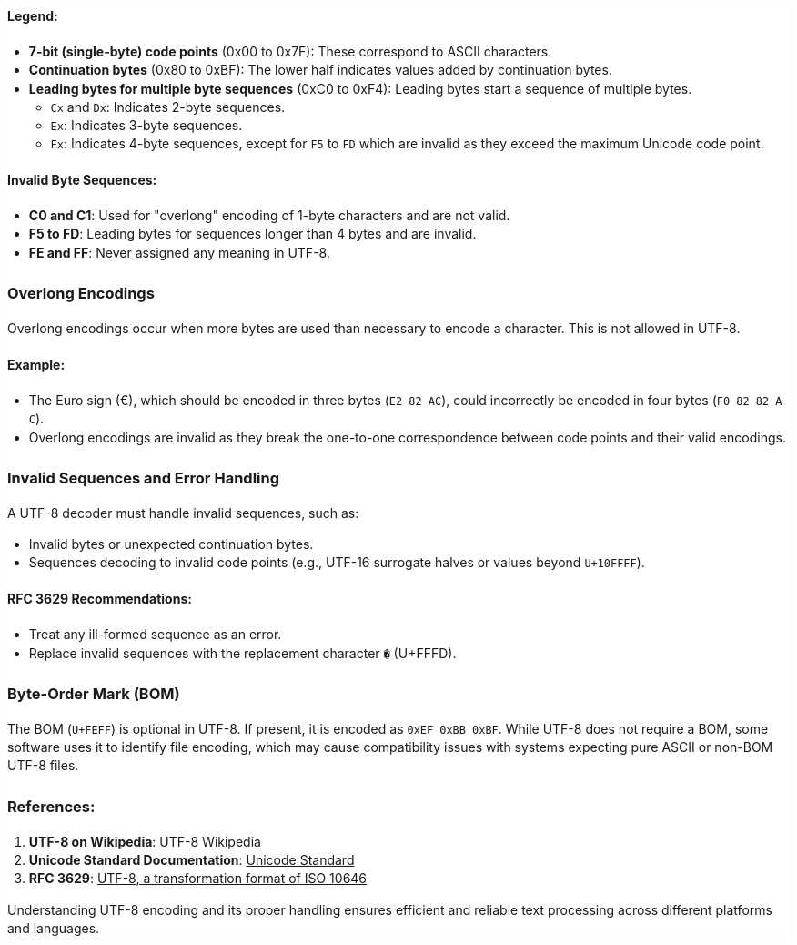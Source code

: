 #### Legend:
- **7-bit (single-byte) code points** (0x00 to 0x7F): These correspond to ASCII characters.
- **Continuation bytes** (0x80 to 0xBF): The lower half indicates values added by continuation bytes.
- **Leading bytes for multiple byte sequences** (0xC0 to 0xF4): Leading bytes start a sequence of multiple bytes. 
  - `Cx` and `Dx`: Indicates 2-byte sequences.
  - `Ex`: Indicates 3-byte sequences.
  - `Fx`: Indicates 4-byte sequences, except for `F5` to `FD` which are invalid as they exceed the maximum Unicode code point.

#### Invalid Byte Sequences:
- **C0 and C1**: Used for "overlong" encoding of 1-byte characters and are not valid.
- **F5 to FD**: Leading bytes for sequences longer than 4 bytes and are invalid.
- **FE and FF**: Never assigned any meaning in UTF-8.

### Overlong Encodings

Overlong encodings occur when more bytes are used than necessary to encode a character. This is not allowed in UTF-8.

#### Example:
- The Euro sign (€), which should be encoded in three bytes (`E2 82 AC`), could incorrectly be encoded in four bytes (`F0 82 82 AC`).
- Overlong encodings are invalid as they break the one-to-one correspondence between code points and their valid encodings.

### Invalid Sequences and Error Handling

A UTF-8 decoder must handle invalid sequences, such as:
- Invalid bytes or unexpected continuation bytes.
- Sequences decoding to invalid code points (e.g., UTF-16 surrogate halves or values beyond `U+10FFFF`).

#### RFC 3629 Recommendations:
- Treat any ill-formed sequence as an error.
- Replace invalid sequences with the replacement character `�` (U+FFFD).

### Byte-Order Mark (BOM)

The BOM (`U+FEFF`) is optional in UTF-8. If present, it is encoded as `0xEF 0xBB 0xBF`. While UTF-8 does not require a BOM, some software uses it to identify file encoding, which may cause compatibility issues with systems expecting pure ASCII or non-BOM UTF-8 files.

### References:

1. **UTF-8 on Wikipedia**: [UTF-8 Wikipedia](https://en.wikipedia.org/wiki/UTF-8)
2. **Unicode Standard Documentation**: [Unicode Standard](https://www.unicode.org/standard/standard.html)
3. **RFC 3629**: [UTF-8, a transformation format of ISO 10646](https://tools.ietf.org/html/rfc3629)

Understanding UTF-8 encoding and its proper handling ensures efficient and reliable text processing across different platforms and languages.
